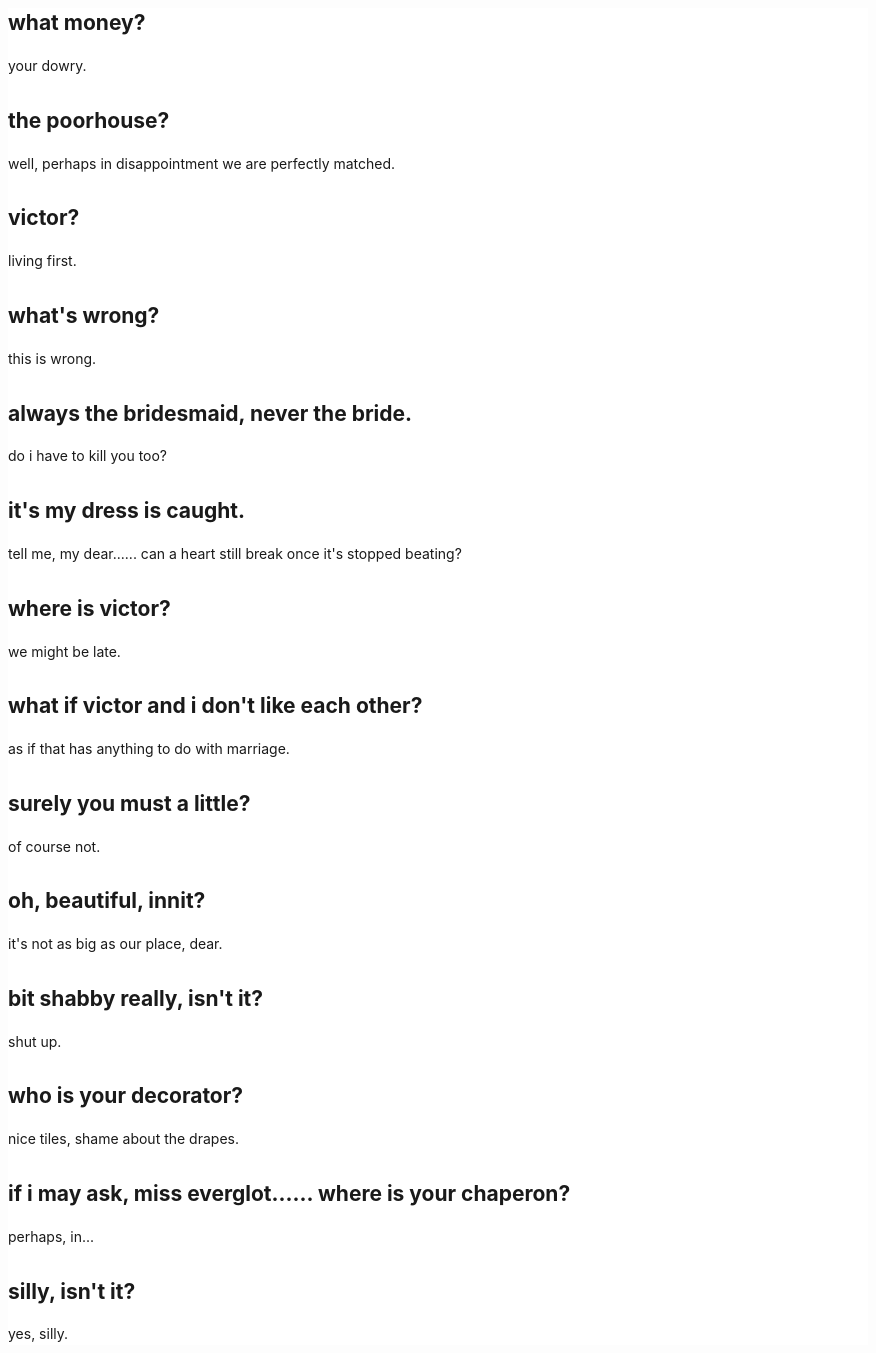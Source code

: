 ## what money?
your dowry.

## the poorhouse?
well, perhaps in disappointment we are perfectly matched.

## victor?
living first.

## what's wrong?
this is wrong.

## always the bridesmaid, never the bride.
do i have to kill you too?

## it's my dress is caught.
tell me, my dear...... can a heart still break once it's stopped beating?

## where is victor?
we might be late.

## what if victor and i don't like each other?
as if that has anything to do with marriage.

## surely you must a little?
of course not.

## oh, beautiful, innit?
it's not as big as our place, dear.

## bit shabby really, isn't it?
shut up.

## who is your decorator?
nice tiles, shame about the drapes.

## if i may ask, miss everglot...... where is your chaperon?
perhaps, in...

## silly, isn't it?
yes, silly.
